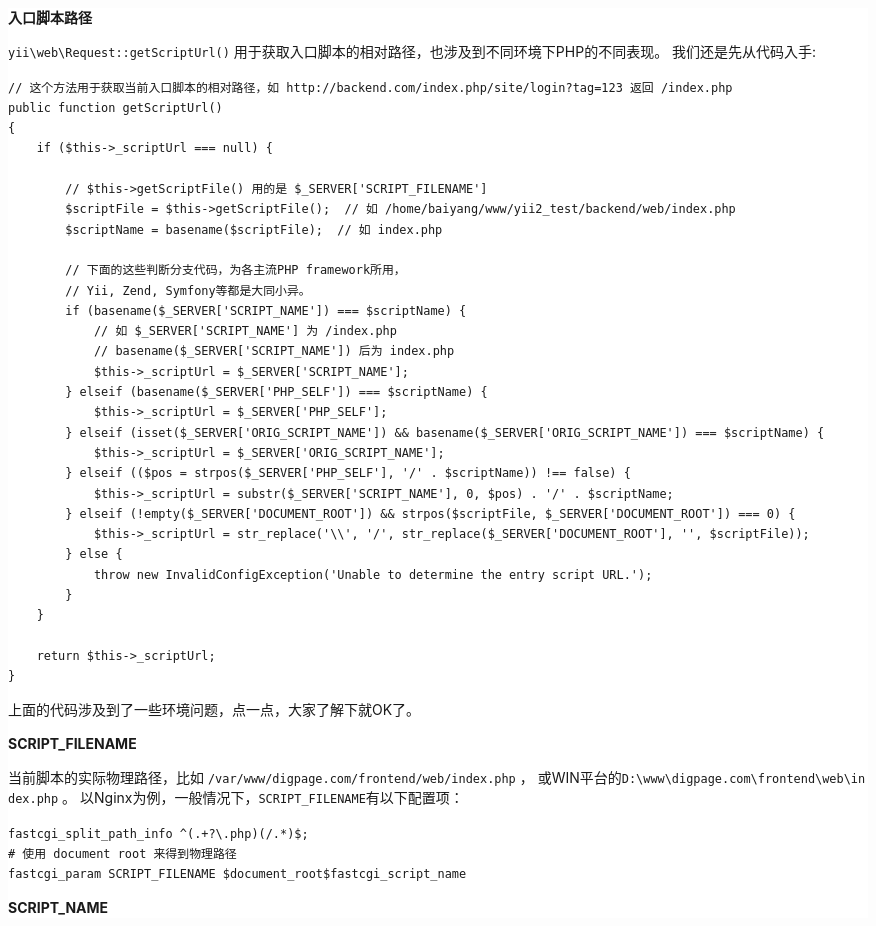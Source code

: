 **入口脚本路径**

`yii\web\Request::getScriptUrl()` 用于获取入口脚本的相对路径，也涉及到不同环境下PHP的不同表现。 我们还是先从代码入手:
```
// 这个方法用于获取当前入口脚本的相对路径，如 http://backend.com/index.php/site/login?tag=123 返回 /index.php
public function getScriptUrl()
{
    if ($this->_scriptUrl === null) {

        // $this->getScriptFile() 用的是 $_SERVER['SCRIPT_FILENAME']
        $scriptFile = $this->getScriptFile();  // 如 /home/baiyang/www/yii2_test/backend/web/index.php
        $scriptName = basename($scriptFile);  // 如 index.php

        // 下面的这些判断分支代码，为各主流PHP framework所用，
        // Yii, Zend, Symfony等都是大同小异。
        if (basename($_SERVER['SCRIPT_NAME']) === $scriptName) {
            // 如 $_SERVER['SCRIPT_NAME'] 为 /index.php
            // basename($_SERVER['SCRIPT_NAME']) 后为 index.php
            $this->_scriptUrl = $_SERVER['SCRIPT_NAME'];
        } elseif (basename($_SERVER['PHP_SELF']) === $scriptName) {
            $this->_scriptUrl = $_SERVER['PHP_SELF'];
        } elseif (isset($_SERVER['ORIG_SCRIPT_NAME']) && basename($_SERVER['ORIG_SCRIPT_NAME']) === $scriptName) {
            $this->_scriptUrl = $_SERVER['ORIG_SCRIPT_NAME'];
        } elseif (($pos = strpos($_SERVER['PHP_SELF'], '/' . $scriptName)) !== false) {
            $this->_scriptUrl = substr($_SERVER['SCRIPT_NAME'], 0, $pos) . '/' . $scriptName;
        } elseif (!empty($_SERVER['DOCUMENT_ROOT']) && strpos($scriptFile, $_SERVER['DOCUMENT_ROOT']) === 0) {
            $this->_scriptUrl = str_replace('\\', '/', str_replace($_SERVER['DOCUMENT_ROOT'], '', $scriptFile));
        } else {
            throw new InvalidConfigException('Unable to determine the entry script URL.');
        }
    }

    return $this->_scriptUrl;
}
```

上面的代码涉及到了一些环境问题，点一点，大家了解下就OK了。

**SCRIPT_FILENAME**

当前脚本的实际物理路径，比如 `/var/www/digpage.com/frontend/web/index.php` ， 
或WIN平台的`D:\www\digpage.com\frontend\web\index.php` 。 以Nginx为例，一般情况下，`SCRIPT_FILENAME`有以下配置项：

```
fastcgi_split_path_info ^(.+?\.php)(/.*)$;
# 使用 document root 来得到物理路径
fastcgi_param SCRIPT_FILENAME $document_root$fastcgi_script_name
```

**SCRIPT_NAME**
